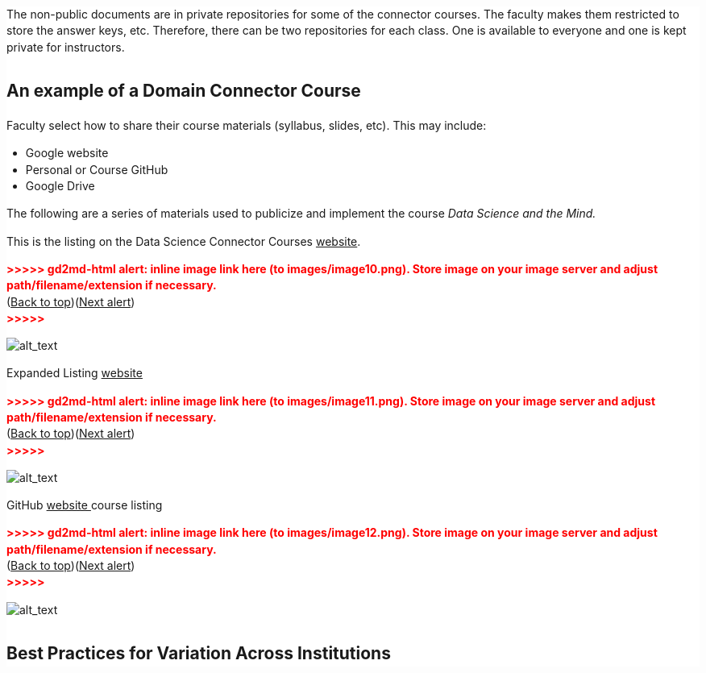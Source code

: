The non-public documents are in private repositories for some of the connector courses.  The faculty makes them restricted to store the answer keys, etc. Therefore, there can be two repositories for each class.  One is available to everyone and one is kept private for instructors.  


## An example of a Domain Connector Course

Faculty select how to share their course materials (syllabus, slides, etc). This may include:



* Google website
* Personal or Course GitHub
* Google Drive

The following are a series of materials used to publicize and implement the course _Data Science and the Mind._

This is the listing on the Data Science Connector Courses [website](https://data.berkeley.edu/education/connectors).



<p id="gdcalert29" ><span style="color: red; font-weight: bold">>>>>>  gd2md-html alert: inline image link here (to images/image10.png). Store image on your image server and adjust path/filename/extension if necessary. </span><br>(<a href="#">Back to top</a>)(<a href="#gdcalert30">Next alert</a>)<br><span style="color: red; font-weight: bold">>>>>> </span></p>


![alt_text](images/image10.png "image_tooltip")


Expanded Listing [website](https://data.berkeley.edu/data-science-and-mind-cogsci-88)



<p id="gdcalert30" ><span style="color: red; font-weight: bold">>>>>>  gd2md-html alert: inline image link here (to images/image11.png). Store image on your image server and adjust path/filename/extension if necessary. </span><br>(<a href="#">Back to top</a>)(<a href="#gdcalert31">Next alert</a>)<br><span style="color: red; font-weight: bold">>>>>> </span></p>


![alt_text](images/image11.png "image_tooltip")


GitHub [website ](https://github.com/ds-connectors/COGSCI-88)course listing



<p id="gdcalert31" ><span style="color: red; font-weight: bold">>>>>>  gd2md-html alert: inline image link here (to images/image12.png). Store image on your image server and adjust path/filename/extension if necessary. </span><br>(<a href="#">Back to top</a>)(<a href="#gdcalert32">Next alert</a>)<br><span style="color: red; font-weight: bold">>>>>> </span></p>


![alt_text](images/image12.png "image_tooltip")



## Best Practices for Variation Across Institutions
